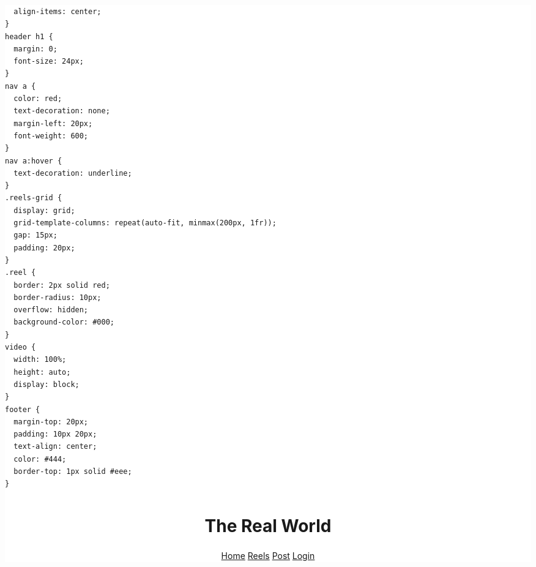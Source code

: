       align-items: center;
    }
    header h1 {
      margin: 0;
      font-size: 24px;
    }
    nav a {
      color: red;
      text-decoration: none;
      margin-left: 20px;
      font-weight: 600;
    }
    nav a:hover {
      text-decoration: underline;
    }
    .reels-grid {
      display: grid;
      grid-template-columns: repeat(auto-fit, minmax(200px, 1fr));
      gap: 15px;
      padding: 20px;
    }
    .reel {
      border: 2px solid red;
      border-radius: 10px;
      overflow: hidden;
      background-color: #000;
    }
    video {
      width: 100%;
      height: auto;
      display: block;
    }
    footer {
      margin-top: 20px;
      padding: 10px 20px;
      text-align: center;
      color: #444;
      border-top: 1px solid #eee;
    }
  </style>
</head>
<body>

<header>
  <h1>The Real World</h1>
  <nav>
    <a href="index.html">Home</a>
    <a href="reels.html">Reels</a>
    <a href="post.html">Post</a>
    <a href="login.html">Login</a>
  </nav>
</header>
